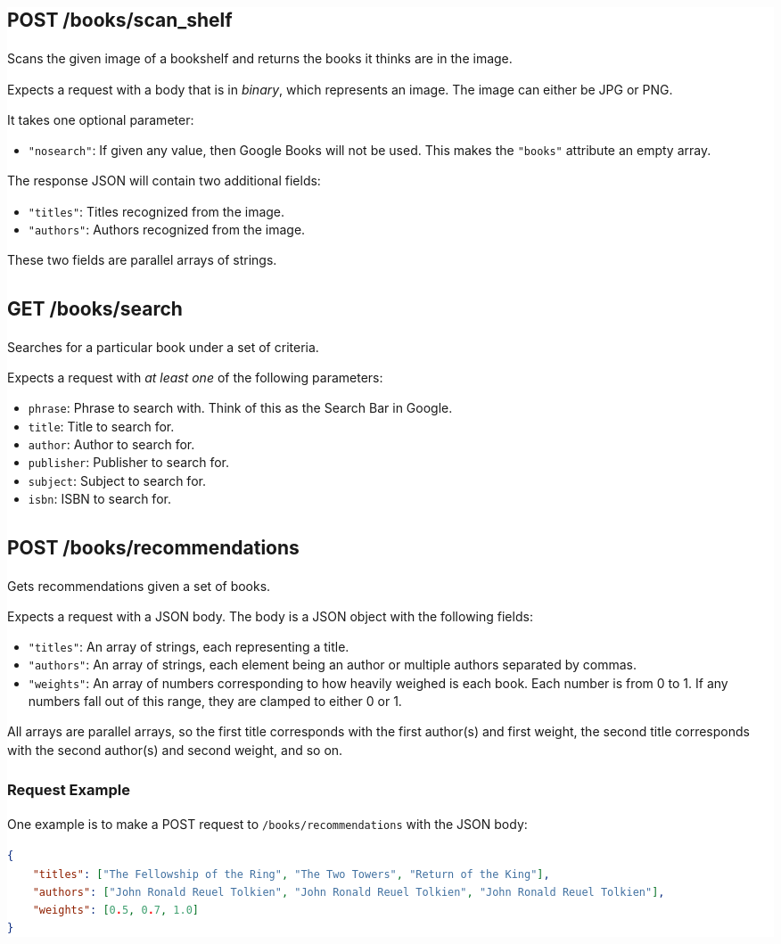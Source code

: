 ## POST /books/scan_shelf

Scans the given image of a bookshelf and returns the books it thinks are in
the image.

Expects a request with a body that is in *binary*, which represents an image.
The image can either be JPG or PNG.

It takes one optional parameter:

- `"nosearch"`: If given any value, then Google Books will not be used. This
  makes the `"books"` attribute an empty array.

The response JSON will contain two additional fields:

- `"titles"`: Titles recognized from the image.
- `"authors"`: Authors recognized from the image.

These two fields are parallel arrays of strings.

## GET /books/search

Searches for a particular book under a set of criteria.

Expects a request with *at least one* of the following parameters:

- `phrase`:    Phrase to search with. Think of this as the Search Bar in Google.
- `title`:     Title to search for.
- `author`:    Author to search for.
- `publisher`: Publisher to search for.
- `subject`:   Subject to search for.
- `isbn`:      ISBN to search for.

## POST /books/recommendations

Gets recommendations given a set of books.

Expects a request with a JSON body. The body is a JSON object with the following fields:

- `"titles"`: An array of strings, each representing a title.
- `"authors"`: An array of strings, each element being an author or multiple authors
               separated by commas.
- `"weights"`: An array of numbers corresponding to how heavily weighed is each
               book. Each number is from 0 to 1. If any numbers fall out of this
               range, they are clamped to either 0 or 1.

All arrays are parallel arrays, so the first title corresponds with the
first author(s) and first weight, the second title corresponds with the second
author(s) and second weight, and so on.

### Request Example

One example is to make a POST request to `/books/recommendations` with the JSON body:

```json
{
    "titles": ["The Fellowship of the Ring", "The Two Towers", "Return of the King"],
    "authors": ["John Ronald Reuel Tolkien", "John Ronald Reuel Tolkien", "John Ronald Reuel Tolkien"],
    "weights": [0.5, 0.7, 1.0]
}
```
